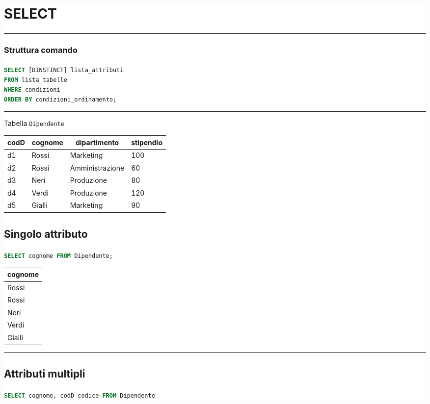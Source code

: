 # SELECT

---

### Struttura comando

```sql
SELECT [DINSTINCT] lista_attributi
FROM lista_tabelle
WHERE condizioni
ORDER BY condizioni_ordinamento;
```

---

Tabella `Dipendente`

| codD | cognome | dipartimento | stipendio |
| --- | --- | --- | --- |
| d1 | Rossi | Marketing | 100 |
| d2 | Rossi | Amministrazione | 60 |
| d3 | Neri | Produzione | 80 |
| d4 | Verdi | Produzione | 120 |
| d5 | Gialli | Marketing | 90 |

## Singolo attributo

```sql
SELECT cognome FROM Dipendente;
```

| cognome |
| --- |
| Rossi |
| Rossi |
| Neri |
| Verdi |
| Gialli |

---

## Attributi multipli

```sql
SELECT cognome, codD codice FROM Dipendente
```

